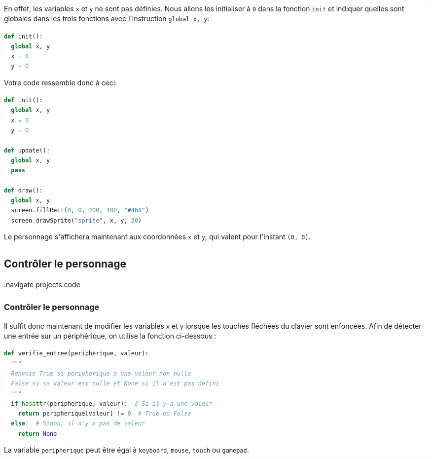 En effet, les variables `x` et `y` ne sont pas définies. Nous allons les initialiser à `0` dans la fonction `init` 
et indiquer quelles sont globales dans les trois fonctions avec l'instruction `global x, y`:

```python
def init():
  global x, y
  x = 0
  y = 0
```

Votre code ressemble donc à ceci:

```python
def init():
  global x, y
  x = 0
  y = 0

def update():
  global x, y
  pass

def draw():
  global x, y
  screen.fillRect(0, 0, 400, 400, "#468")
  screen.drawSprite("sprite", x, y, 20)
```

Le personnage s'affichera maintenant aux coordonnées ```x``` et ```y```, qui valent pour l'instant `(0, 0)`.

## Contrôler le personnage

:navigate projects.code

### Contrôler le personnage

Il suffit donc maintenant de modifier les variables ```x``` et ```y``` 
lorsque les touches fléchées du clavier sont enfoncées. 
Afin de détecter une entrée sur un périphérique, on utilise la fonction ci-dessous :

```python
def verifie_entree(peripherique, valeur):
  """
  Renvoie True si peripherique a une valeur non nulle
  False si sa valeur est nulle et None si il n'est pas défini
  """
  if hasattr(peripherique, valeur):  # Si il y a une valeur
    return peripherique[valeur] != 0  # True ou False
  else:  # Sinon, il n'y a pas de valeur
    return None
```

La variable `peripherique` peut être égal à `keyboard`, `mouse`, `touch` ou `gamepad`.  
